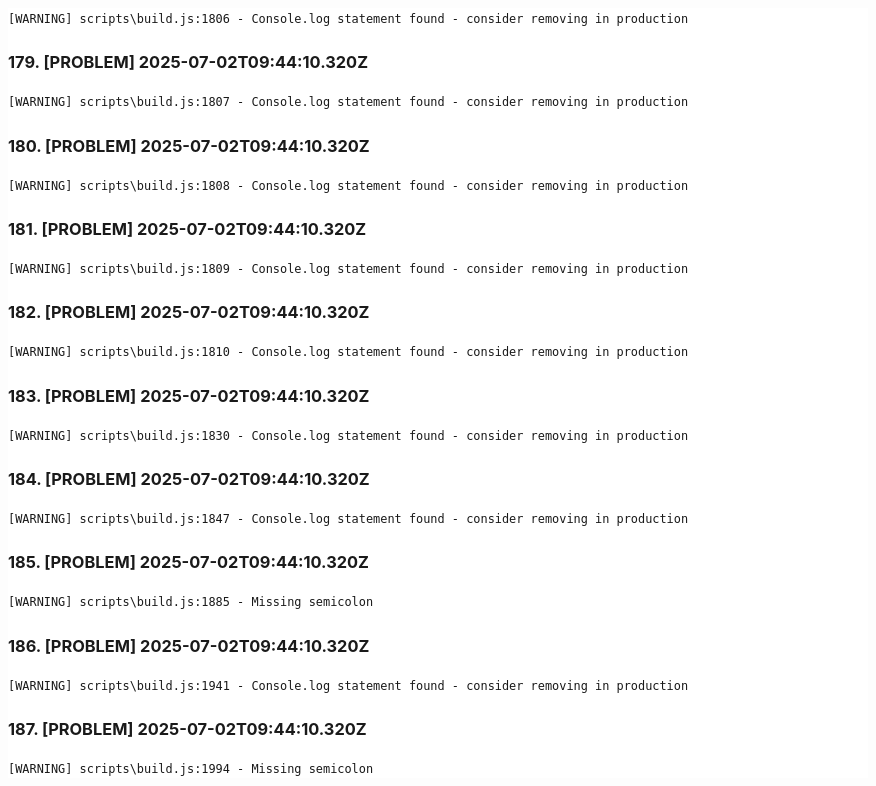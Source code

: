 ```
[WARNING] scripts\build.js:1806 - Console.log statement found - consider removing in production
```

### 179. [PROBLEM] 2025-07-02T09:44:10.320Z

```
[WARNING] scripts\build.js:1807 - Console.log statement found - consider removing in production
```

### 180. [PROBLEM] 2025-07-02T09:44:10.320Z

```
[WARNING] scripts\build.js:1808 - Console.log statement found - consider removing in production
```

### 181. [PROBLEM] 2025-07-02T09:44:10.320Z

```
[WARNING] scripts\build.js:1809 - Console.log statement found - consider removing in production
```

### 182. [PROBLEM] 2025-07-02T09:44:10.320Z

```
[WARNING] scripts\build.js:1810 - Console.log statement found - consider removing in production
```

### 183. [PROBLEM] 2025-07-02T09:44:10.320Z

```
[WARNING] scripts\build.js:1830 - Console.log statement found - consider removing in production
```

### 184. [PROBLEM] 2025-07-02T09:44:10.320Z

```
[WARNING] scripts\build.js:1847 - Console.log statement found - consider removing in production
```

### 185. [PROBLEM] 2025-07-02T09:44:10.320Z

```
[WARNING] scripts\build.js:1885 - Missing semicolon
```

### 186. [PROBLEM] 2025-07-02T09:44:10.320Z

```
[WARNING] scripts\build.js:1941 - Console.log statement found - consider removing in production
```

### 187. [PROBLEM] 2025-07-02T09:44:10.320Z

```
[WARNING] scripts\build.js:1994 - Missing semicolon
```
